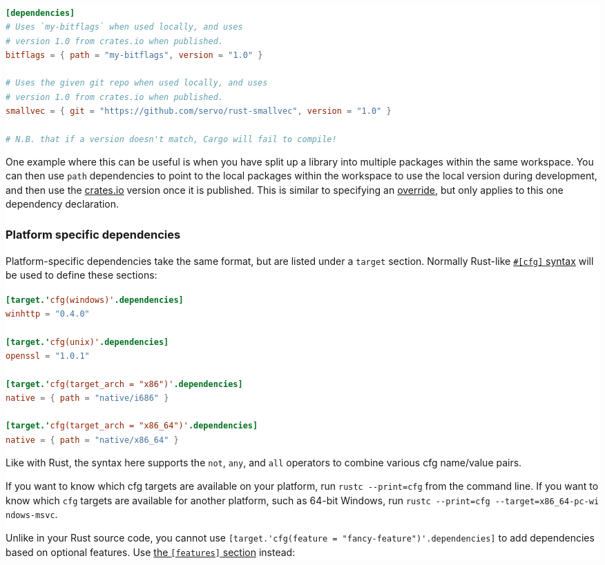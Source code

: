 ```toml
[dependencies]
# Uses `my-bitflags` when used locally, and uses
# version 1.0 from crates.io when published.
bitflags = { path = "my-bitflags", version = "1.0" }

# Uses the given git repo when used locally, and uses
# version 1.0 from crates.io when published.
smallvec = { git = "https://github.com/servo/rust-smallvec", version = "1.0" }

# N.B. that if a version doesn't match, Cargo will fail to compile!
```

One example where this can be useful is when you have split up a library into
multiple packages within the same workspace. You can then use `path`
dependencies to point to the local packages within the workspace to use the
local version during development, and then use the [crates.io] version once it
is published. This is similar to specifying an
[override](overriding-dependencies.md), but only applies to this one
dependency declaration.

### Platform specific dependencies

Platform-specific dependencies take the same format, but are listed under a
`target` section. Normally Rust-like [`#[cfg]`
syntax](../../reference/conditional-compilation.html) will be used to define
these sections:

```toml
[target.'cfg(windows)'.dependencies]
winhttp = "0.4.0"

[target.'cfg(unix)'.dependencies]
openssl = "1.0.1"

[target.'cfg(target_arch = "x86")'.dependencies]
native = { path = "native/i686" }

[target.'cfg(target_arch = "x86_64")'.dependencies]
native = { path = "native/x86_64" }
```

Like with Rust, the syntax here supports the `not`, `any`, and `all` operators
to combine various cfg name/value pairs.

If you want to know which cfg targets are available on your platform, run
`rustc --print=cfg` from the command line. If you want to know which `cfg`
targets are available for another platform, such as 64-bit Windows,
run `rustc --print=cfg --target=x86_64-pc-windows-msvc`.

Unlike in your Rust source code, you cannot use
`[target.'cfg(feature = "fancy-feature")'.dependencies]` to add dependencies
based on optional features. Use [the `[features]` section](features.md)
instead:


[SemVer]: https://doc.rust-lang.org/cargo/reference/resolver.html#semver-compatibility
[registries documentation]: registries.md
[Git Authentication]: ../appendix/git-authentication.md
[crates.io]: https://crates.io/
[dev-dependencies]: #development-dependencies